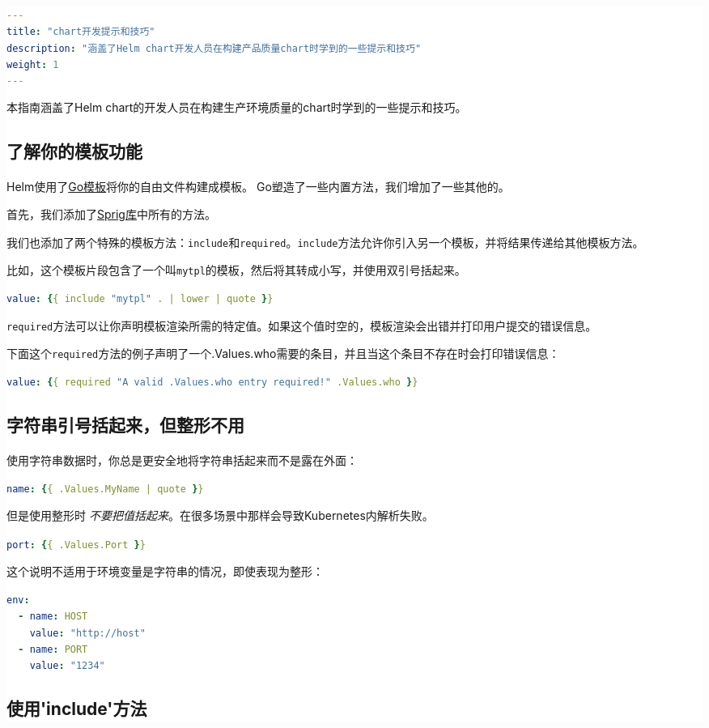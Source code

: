 ```yaml
---
title: "chart开发提示和技巧"
description: "涵盖了Helm chart开发人员在构建产品质量chart时学到的一些提示和技巧"
weight: 1
---
```


本指南涵盖了Helm chart的开发人员在构建生产环境质量的chart时学到的一些提示和技巧。

## 了解你的模板功能

Helm使用了[Go模板](https://godoc.org/text/template)将你的自由文件构建成模板。
Go塑造了一些内置方法，我们增加了一些其他的。

首先，我们添加了[Sprig库](https://masterminds.github.io/sprig/)中所有的方法。

我们也添加了两个特殊的模板方法：`include`和`required`。`include`方法允许你引入另一个模板，并将结果传递给其他模板方法。

比如，这个模板片段包含了一个叫`mytpl`的模板，然后将其转成小写，并使用双引号括起来。

```yaml
value: {{ include "mytpl" . | lower | quote }}
```

`required`方法可以让你声明模板渲染所需的特定值。如果这个值时空的，模板渲染会出错并打印用户提交的错误信息。

下面这个`required`方法的例子声明了一个.Values.who需要的条目，并且当这个条目不存在时会打印错误信息：

```yaml
value: {{ required "A valid .Values.who entry required!" .Values.who }}
```

## 字符串引号括起来，但整形不用

使用字符串数据时，你总是更安全地将字符串括起来而不是露在外面：

```yaml
name: {{ .Values.MyName | quote }}
```

但是使用整形时 _不要把值括起来_。在很多场景中那样会导致Kubernetes内解析失败。

```yaml
port: {{ .Values.Port }}
```

这个说明不适用于环境变量是字符串的情况，即使表现为整形：

```yaml
env:
  - name: HOST
    value: "http://host"
  - name: PORT
    value: "1234"
```

## 使用'include'方法
